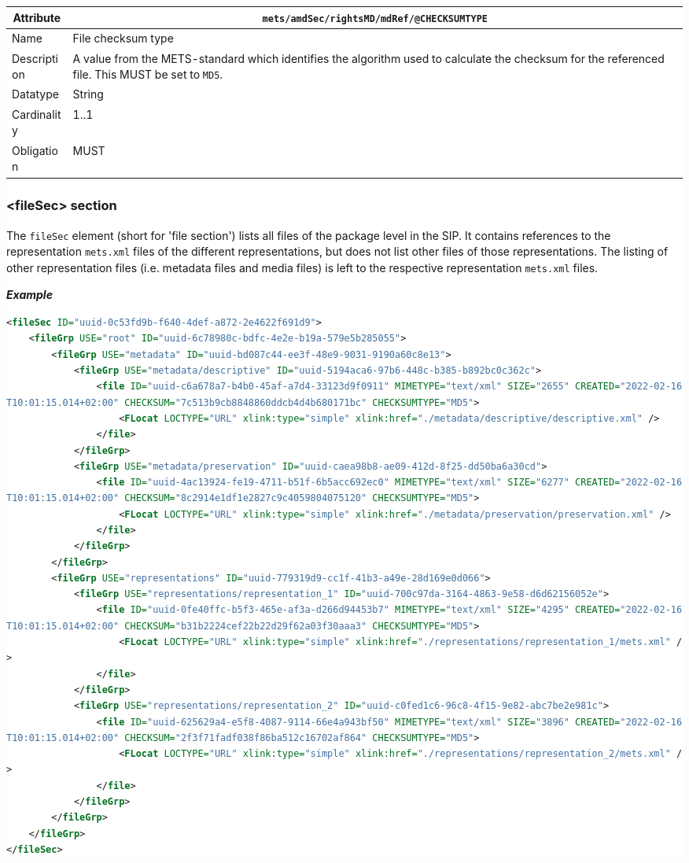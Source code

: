 | Attribute | `mets/amdSec/rightsMD/mdRef/@CHECKSUMTYPE` |
|-----------------------|-----------|
| Name | File checksum type |
| Description | A value from the METS-standard which identifies the algorithm used to calculate the checksum for the referenced file. This MUST be set to `MD5`. |
| Datatype | String |
| Cardinality | 1..1 |
| Obligation | MUST |

### \<fileSec\> section

The `fileSec` element (short for 'file section') lists all files of the package level in the SIP.
It contains references to the representation `mets.xml` files of the different representations, but does not list other files of those representations.
The listing of other representation files (i.e. metadata files and media files) is left to the respective representation `mets.xml` files.

***Example***

```xml
<fileSec ID="uuid-0c53fd9b-f640-4def-a872-2e4622f691d9">
    <fileGrp USE="root" ID="uuid-6c78980c-bdfc-4e2e-b19a-579e5b285055">
        <fileGrp USE="metadata" ID="uuid-bd087c44-ee3f-48e9-9031-9190a60c8e13">
            <fileGrp USE="metadata/descriptive" ID="uuid-5194aca6-97b6-448c-b385-b892bc0c362c">
                <file ID="uuid-c6a678a7-b4b0-45af-a7d4-33123d9f0911" MIMETYPE="text/xml" SIZE="2655" CREATED="2022-02-16T10:01:15.014+02:00" CHECKSUM="7c513b9cb8848860ddcb4d4b680171bc" CHECKSUMTYPE="MD5">
                    <FLocat LOCTYPE="URL" xlink:type="simple" xlink:href="./metadata/descriptive/descriptive.xml" />
                </file>
            </fileGrp>
            <fileGrp USE="metadata/preservation" ID="uuid-caea98b8-ae09-412d-8f25-dd50ba6a30cd">
                <file ID="uuid-4ac13924-fe19-4711-b51f-6b5acc692ec0" MIMETYPE="text/xml" SIZE="6277" CREATED="2022-02-16T10:01:15.014+02:00" CHECKSUM="8c2914e1df1e2827c9c4059804075120" CHECKSUMTYPE="MD5">
                    <FLocat LOCTYPE="URL" xlink:type="simple" xlink:href="./metadata/preservation/preservation.xml" />
                </file>
            </fileGrp>
        </fileGrp>
        <fileGrp USE="representations" ID="uuid-779319d9-cc1f-41b3-a49e-28d169e0d066">
            <fileGrp USE="representations/representation_1" ID="uuid-700c97da-3164-4863-9e58-d6d62156052e">
                <file ID="uuid-0fe40ffc-b5f3-465e-af3a-d266d94453b7" MIMETYPE="text/xml" SIZE="4295" CREATED="2022-02-16T10:01:15.014+02:00" CHECKSUM="b31b2224cef22b22d29f62a03f30aaa3" CHECKSUMTYPE="MD5">
                    <FLocat LOCTYPE="URL" xlink:type="simple" xlink:href="./representations/representation_1/mets.xml" />
                </file>
            </fileGrp>
            <fileGrp USE="representations/representation_2" ID="uuid-c0fed1c6-96c8-4f15-9e82-abc7be2e981c">
                <file ID="uuid-625629a4-e5f8-4087-9114-66e4a943bf50" MIMETYPE="text/xml" SIZE="3896" CREATED="2022-02-16T10:01:15.014+02:00" CHECKSUM="2f3f71fadf038f86ba512c16702af864" CHECKSUMTYPE="MD5">
                    <FLocat LOCTYPE="URL" xlink:type="simple" xlink:href="./representations/representation_2/mets.xml" />
                </file>
            </fileGrp>
        </fileGrp>
    </fileGrp>
</fileSec>
```